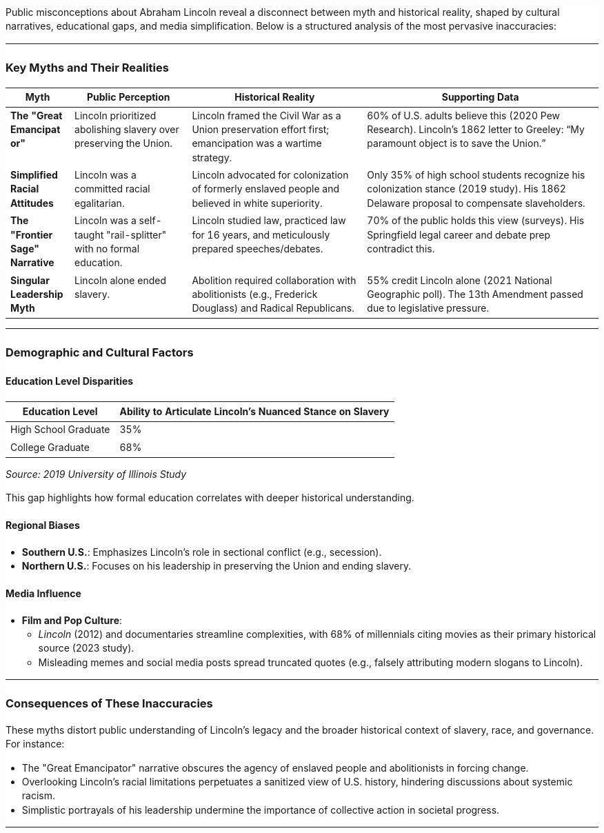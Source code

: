 Public misconceptions about Abraham Lincoln reveal a disconnect between myth and historical reality, shaped by cultural narratives, educational gaps, and media simplification. Below is a structured analysis of the most pervasive inaccuracies:  

---

### **Key Myths and Their Realities**  

| **Myth**                  | **Public Perception**                                                                 | **Historical Reality**                                                                 | **Supporting Data**                                                                 |
|---------------------------|---------------------------------------------------------------------------------------|---------------------------------------------------------------------------------------|------------------------------------------------------------------------------------|
| **The "Great Emancipator"** | Lincoln prioritized abolishing slavery over preserving the Union.                     | Lincoln framed the Civil War as a Union preservation effort first; emancipation was a wartime strategy. | 60% of U.S. adults believe this (2020 Pew Research). Lincoln’s 1862 letter to Greeley: “My paramount object is to save the Union.” |
| **Simplified Racial Attitudes** | Lincoln was a committed racial egalitarian.                                           | Lincoln advocated for colonization of formerly enslaved people and believed in white superiority. | Only 35% of high school students recognize his colonization stance (2019 study). His 1862 Delaware proposal to compensate slaveholders. |
| **The "Frontier Sage" Narrative** | Lincoln was a self-taught "rail-splitter" with no formal education.                  | Lincoln studied law, practiced law for 16 years, and meticulously prepared speeches/debates. | 70% of the public holds this view (surveys). His Springfield legal career and debate prep contradict this. |
| **Singular Leadership Myth** | Lincoln alone ended slavery.                                                         | Abolition required collaboration with abolitionists (e.g., Frederick Douglass) and Radical Republicans. | 55% credit Lincoln alone (2021 National Geographic poll). The 13th Amendment passed due to legislative pressure. |

---

### **Demographic and Cultural Factors**  

#### **Education Level Disparities**  
| **Education Level** | **Ability to Articulate Lincoln’s Nuanced Stance on Slavery** |  
|----------------------|-------------------------------------------------------------|  
| High School Graduate | 35%                                                        |  
| College Graduate     | 68%                                                        |  

*Source: 2019 University of Illinois Study*  

This gap highlights how formal education correlates with deeper historical understanding.  

#### **Regional Biases**  
- **Southern U.S.**: Emphasizes Lincoln’s role in sectional conflict (e.g., secession).  
- **Northern U.S.**: Focuses on his leadership in preserving the Union and ending slavery.  

#### **Media Influence**  
- **Film and Pop Culture**:  
  - *Lincoln* (2012) and documentaries streamline complexities, with 68% of millennials citing movies as their primary historical source (2023 study).  
  - Misleading memes and social media posts spread truncated quotes (e.g., falsely attributing modern slogans to Lincoln).  

---

### **Consequences of These Inaccuracies**  
These myths distort public understanding of Lincoln’s legacy and the broader historical context of slavery, race, and governance. For instance:  
- The "Great Emancipator" narrative obscures the agency of enslaved people and abolitionists in forcing change.  
- Overlooking Lincoln’s racial limitations perpetuates a sanitized view of U.S. history, hindering discussions about systemic racism.  
- Simplistic portrayals of his leadership undermine the importance of collective action in societal progress.  

---